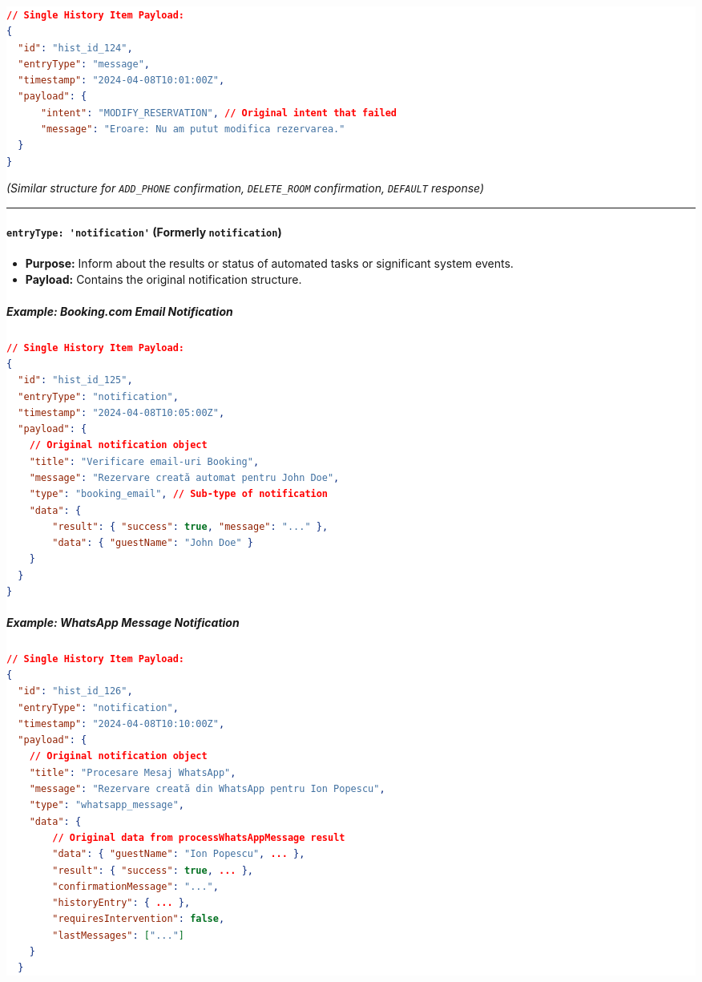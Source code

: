 ```json
// Single History Item Payload:
{
  "id": "hist_id_124",
  "entryType": "message",
  "timestamp": "2024-04-08T10:01:00Z",
  "payload": {
      "intent": "MODIFY_RESERVATION", // Original intent that failed
      "message": "Eroare: Nu am putut modifica rezervarea."
  }
}
```
*(Similar structure for `ADD_PHONE` confirmation, `DELETE_ROOM` confirmation, `DEFAULT` response)*

---

#### `entryType: 'notification'` (Formerly `notification`)

*   **Purpose:** Inform about the results or status of automated tasks or significant system events.
*   **Payload:** Contains the original notification structure.

##### Example: Booking.com Email Notification

```json
// Single History Item Payload:
{
  "id": "hist_id_125",
  "entryType": "notification",
  "timestamp": "2024-04-08T10:05:00Z",
  "payload": {
    // Original notification object
    "title": "Verificare email-uri Booking",
    "message": "Rezervare creată automat pentru John Doe",
    "type": "booking_email", // Sub-type of notification
    "data": {
        "result": { "success": true, "message": "..." },
        "data": { "guestName": "John Doe" }
    }
  }
}
```

##### Example: WhatsApp Message Notification

```json
// Single History Item Payload:
{
  "id": "hist_id_126",
  "entryType": "notification",
  "timestamp": "2024-04-08T10:10:00Z",
  "payload": {
    // Original notification object
    "title": "Procesare Mesaj WhatsApp",
    "message": "Rezervare creată din WhatsApp pentru Ion Popescu",
    "type": "whatsapp_message",
    "data": {
        // Original data from processWhatsAppMessage result
        "data": { "guestName": "Ion Popescu", ... },
        "result": { "success": true, ... },
        "confirmationMessage": "...",
        "historyEntry": { ... },
        "requiresIntervention": false,
        "lastMessages": ["..."]
    }
  }
```